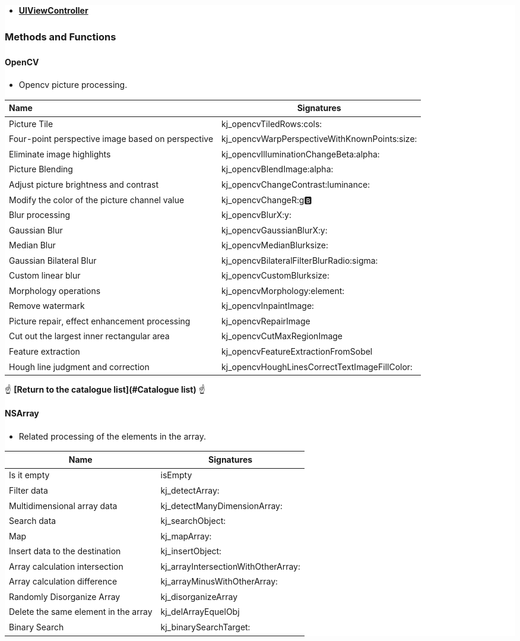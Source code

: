 - **[UIViewController](#UIViewController)**

### Methods and Functions
#### <a id="OpenCV"></a>OpenCV ####
- Opencv picture processing.

| Name | Signatures | 
| :---- | ---- |
| Picture Tile | kj_opencvTiledRows:cols: |
| Four-point perspective image based on perspective | kj_opencvWarpPerspectiveWithKnownPoints:size: |
| Eliminate image highlights | kj_opencvIlluminationChangeBeta:alpha: |
| Picture Blending | kj_opencvBlendImage:alpha: |
| Adjust picture brightness and contrast | kj_opencvChangeContrast:luminance: |
| Modify the color of the picture channel value | kj_opencvChangeR:g:b: |
| Blur processing | kj_opencvBlurX:y: |
| Gaussian Blur | kj_opencvGaussianBlurX:y: |
| Median Blur | kj_opencvMedianBlurksize: |
| Gaussian Bilateral Blur | kj_opencvBilateralFilterBlurRadio:sigma: |
| Custom linear blur | kj_opencvCustomBlurksize: |
| Morphology operations | kj_opencvMorphology:element: |
| Remove watermark | kj_opencvInpaintImage: |
| Picture repair, effect enhancement processing | kj_opencvRepairImage |
| Cut out the largest inner rectangular area | kj_opencvCutMaxRegionImage |
| Feature extraction | kj_opencvFeatureExtractionFromSobel |
| Hough line judgment and correction | kj_opencvHoughLinesCorrectTextImageFillColor: |

☝ **[Return to the catalogue list](#Catalogue list)** ☝

#### <a id="NSArray"></a>NSArray ####
- Related processing of the elements in the array.

| Name | Signatures | 
| ---- | ---- | 
| Is it empty| isEmpty | 
| Filter data | kj_detectArray: | 
| Multidimensional array data | kj_detectManyDimensionArray: | 
| Search data | kj_searchObject: | 
| Map | kj_mapArray: | 
| Insert data to the destination | kj_insertObject: | 
| Array calculation intersection | kj_arrayIntersectionWithOtherArray: | 
| Array calculation difference| kj_arrayMinusWithOtherArray: | 
| Randomly Disorganize Array | kj_disorganizeArray | 
| Delete the same element in the array| kj_delArrayEquelObj | 
| Binary Search| kj_binarySearchTarget: | 